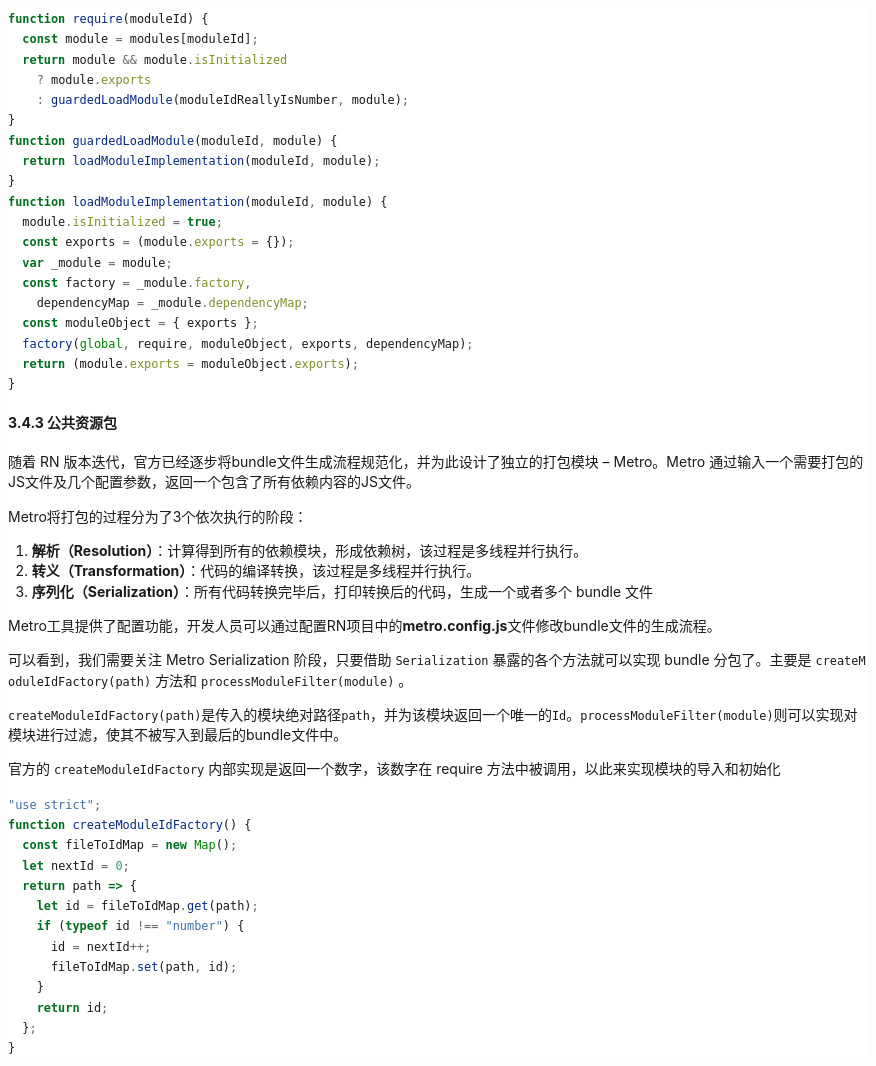 ```js
function require(moduleId) {
  const module = modules[moduleId];
  return module && module.isInitialized
    ? module.exports
    : guardedLoadModule(moduleIdReallyIsNumber, module);
}
function guardedLoadModule(moduleId, module) {
  return loadModuleImplementation(moduleId, module);
}
function loadModuleImplementation(moduleId, module) {
  module.isInitialized = true;
  const exports = (module.exports = {});
  var _module = module;
  const factory = _module.factory,
    dependencyMap = _module.dependencyMap;
  const moduleObject = { exports };
  factory(global, require, moduleObject, exports, dependencyMap);
  return (module.exports = moduleObject.exports);
}
```



#### 3.4.3 公共资源包

随着 RN 版本迭代，官方已经逐步将bundle文件生成流程规范化，并为此设计了独立的打包模块 – Metro。Metro 通过输入一个需要打包的JS文件及几个配置参数，返回一个包含了所有依赖内容的JS文件。

Metro将打包的过程分为了3个依次执行的阶段：

1. **解析（Resolution）**：计算得到所有的依赖模块，形成依赖树，该过程是多线程并行执行。
2. **转义（Transformation）**：代码的编译转换，该过程是多线程并行执行。
3. **序列化（Serialization）**：所有代码转换完毕后，打印转换后的代码，生成一个或者多个 bundle 文件

Metro工具提供了配置功能，开发人员可以通过配置RN项目中的**metro.config.js**文件修改bundle文件的生成流程。

可以看到，我们需要关注 Metro Serialization 阶段，只要借助 `Serialization` 暴露的各个方法就可以实现 bundle 分包了。主要是  `createModuleIdFactory(path)` 方法和 `processModuleFilter(module)` 。

`createModuleIdFactory(path)`是传入的模块绝对路径`path`，并为该模块返回一个唯一的`Id`。`processModuleFilter(module)`则可以实现对模块进行过滤，使其不被写入到最后的bundle文件中。

官方的 `createModuleIdFactory` 内部实现是返回一个数字，该数字在 require 方法中被调用，以此来实现模块的导入和初始化

```js
"use strict";
function createModuleIdFactory() {
  const fileToIdMap = new Map();
  let nextId = 0;
  return path => {
    let id = fileToIdMap.get(path);
    if (typeof id !== "number") {
      id = nextId++;
      fileToIdMap.set(path, id);
    }
    return id;
  };
}
```
